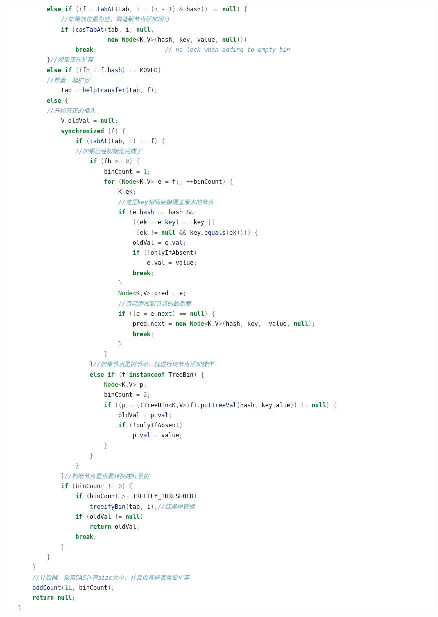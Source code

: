```java
            else if ((f = tabAt(tab, i = (n - 1) & hash)) == null) {
                //如果该位置为空，构造新节点添加即可
                if (casTabAt(tab, i, null,
                             new Node<K,V>(hash, key, value, null)))
                    break;                   // no lock when adding to empty bin
            }//如果正在扩容
            else if ((fh = f.hash) == MOVED)
            //帮着一起扩容
                tab = helpTransfer(tab, f);
            else {
            //开始真正的插入
                V oldVal = null;
                synchronized (f) {
                    if (tabAt(tab, i) == f) {
                    //如果已经初始化完成了
                        if (fh >= 0) {
                            binCount = 1;
                            for (Node<K,V> e = f;; ++binCount) {
                                K ek;
                                //这里key相同直接覆盖原来的节点
                                if (e.hash == hash &&
                                    ((ek = e.key) == key ||
                                     (ek != null && key.equals(ek)))) {
                                    oldVal = e.val;
                                    if (!onlyIfAbsent)
                                        e.val = value;
                                    break;
                                }
                                Node<K,V> pred = e;
                                //否则添加到节点的最后面
                                if ((e = e.next) == null) {
                                    pred.next = new Node<K,V>(hash, key,  value, null);
                                    break;
                                }
                            }
                        }//如果节点是树节点，就进行树节点添加操作
                        else if (f instanceof TreeBin) {
                            Node<K,V> p;
                            binCount = 2;
                            if ((p = ((TreeBin<K,V>)f).putTreeVal(hash, key,alue)) != null) {
                                oldVal = p.val;
                                if (!onlyIfAbsent)
                                    p.val = value;
                            }
                        }
                    }
                }//判断节点是否要转换成红黑树
                if (binCount != 0) {
                    if (binCount >= TREEIFY_THRESHOLD)
                        treeifyBin(tab, i);//红黑树转换
                    if (oldVal != null)
                        return oldVal;
                    break;
                }
            }
        }
        //计数器，采用CAS计算size大小，并且检查是否需要扩容
        addCount(1L, binCount);
        return null;
    }
```
